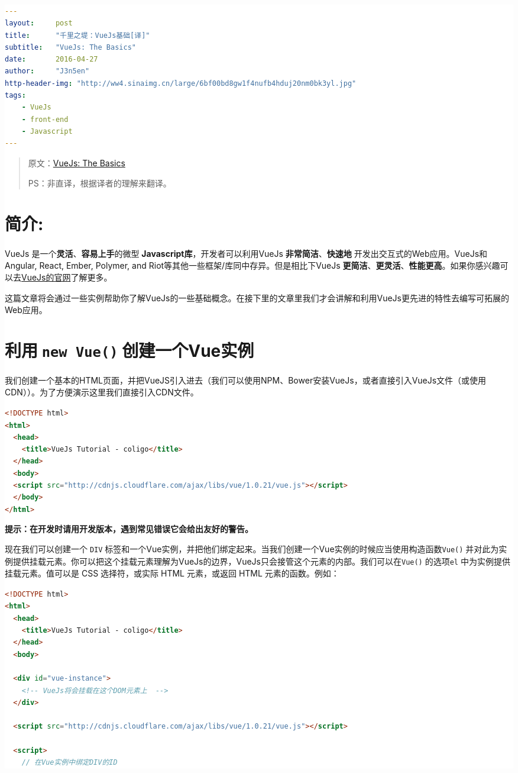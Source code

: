 ```yaml
---
layout:     post
title:      "千里之堤：VueJs基础[译]"
subtitle:   "VueJs: The Basics"
date:       2016-04-27
author:     "J3n5en"
http-header-img: "http://ww4.sinaimg.cn/large/6bf00bd8gw1f4nufb4hduj20nm0bk3yl.jpg"
tags:
    - VueJs
    - front-end
    - Javascript
---
```


> 原文：[VueJs: The Basics](https://coligo.io/vuejs-the-basics/)
>
> PS：非直译，根据译者的理解来翻译。



# 简介:

VueJs 是一个**灵活**、**容易上手**的微型 __Javascript库__，开发者可以利用VueJs __非常简洁__、__快速地__ 开发出交互式的Web应用。VueJs和Angular, React, Ember, Polymer, and Riot等其他一些框架/库同中存异。但是相比下VueJs __更简洁__、__更灵活__、__性能更高__。如果你感兴趣可以去[VueJs的官网](http://vuejs.org)了解更多。

这篇文章将会通过一些实例帮助你了解VueJs的一些基础概念。在接下里的文章里我们才会讲解和利用VueJs更先进的特性去编写可拓展的Web应用。

# 利用 `new Vue()` 创建一个Vue实例

我们创建一个基本的HTML页面，并把VueJS引入进去（我们可以使用NPM、Bower安装VueJs，或者直接引入VueJs文件（或使用CDN））。为了方便演示这里我们直接引入CDN文件。

```html
<!DOCTYPE html>
<html>
  <head>
    <title>VueJs Tutorial - coligo</title>
  </head>
  <body>
  <script src="http://cdnjs.cloudflare.com/ajax/libs/vue/1.0.21/vue.js"></script>
  </body>
</html>
```

**提示：在开发时请用开发版本，遇到常见错误它会给出友好的警告。**

现在我们可以创建一个 `DIV` 标签和一个Vue实例，并把他们绑定起来。当我们创建一个Vue实例的时候应当使用构造函数`Vue()` 并对此为实例提供挂载元素。你可以把这个挂载元素理解为VueJs的边界，VueJs只会接管这个元素的内部。我们可以在`Vue()` 的选项`el` 中为实例提供挂载元素。值可以是 CSS 选择符，或实际 HTML 元素，或返回 HTML 元素的函数。例如：

```html
<!DOCTYPE html>
<html>
  <head>
    <title>VueJs Tutorial - coligo</title>
  </head>
  <body>

  <div id="vue-instance">
    <!-- VueJs将会挂载在这个DOM元素上  -->
  </div>

  <script src="http://cdnjs.cloudflare.com/ajax/libs/vue/1.0.21/vue.js"></script>

  <script>
    // 在Vue实例中绑定DIV的ID
```